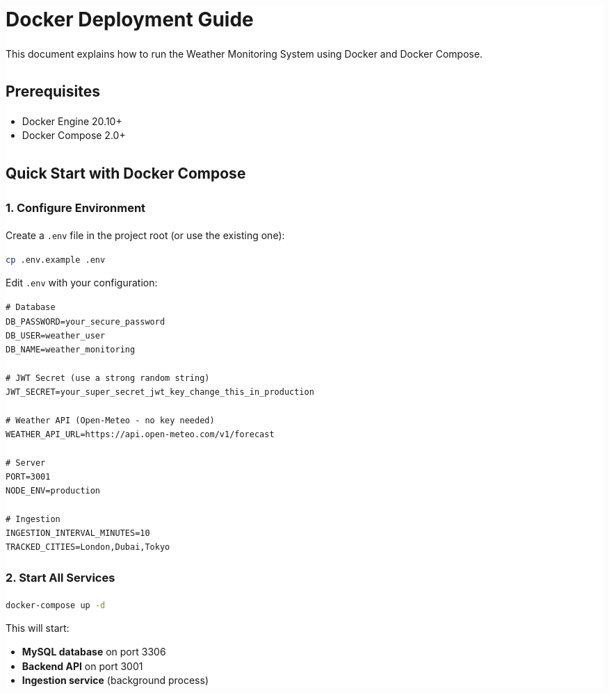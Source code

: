 # Docker Deployment Guide

This document explains how to run the Weather Monitoring System using Docker and Docker Compose.

## Prerequisites

- Docker Engine 20.10+
- Docker Compose 2.0+

## Quick Start with Docker Compose

### 1. Configure Environment

Create a `.env` file in the project root (or use the existing one):

```bash
cp .env.example .env
```

Edit `.env` with your configuration:

```env
# Database
DB_PASSWORD=your_secure_password
DB_USER=weather_user
DB_NAME=weather_monitoring

# JWT Secret (use a strong random string)
JWT_SECRET=your_super_secret_jwt_key_change_this_in_production

# Weather API (Open-Meteo - no key needed)
WEATHER_API_URL=https://api.open-meteo.com/v1/forecast

# Server
PORT=3001
NODE_ENV=production

# Ingestion
INGESTION_INTERVAL_MINUTES=10
TRACKED_CITIES=London,Dubai,Tokyo
```

### 2. Start All Services

```bash
docker-compose up -d
```

This will start:
- **MySQL database** on port 3306
- **Backend API** on port 3001
- **Ingestion service** (background process)
